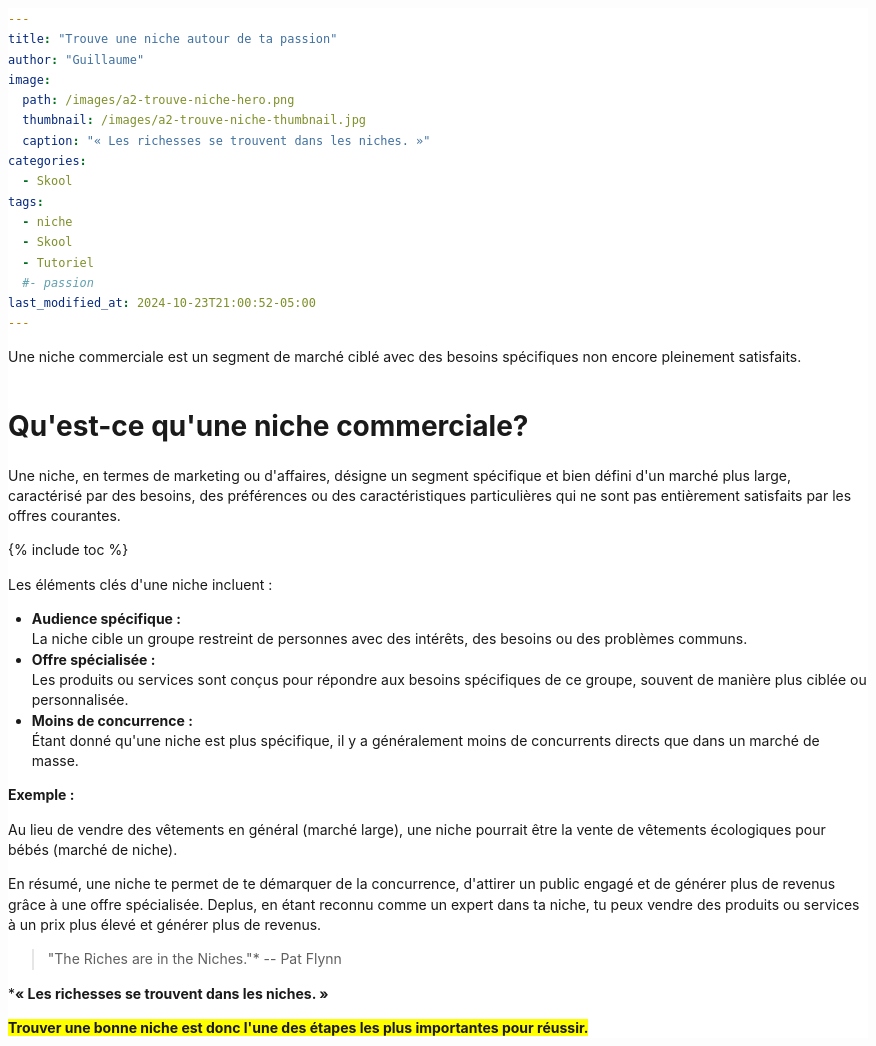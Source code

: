 ```yaml
---
title: "Trouve une niche autour de ta passion"
author: "Guillaume"
image: 
  path: /images/a2-trouve-niche-hero.png
  thumbnail: /images/a2-trouve-niche-thumbnail.jpg
  caption: "« Les richesses se trouvent dans les niches. »"
categories:
  - Skool
tags:
  - niche
  - Skool
  - Tutoriel
  #- passion
last_modified_at: 2024-10-23T21:00:52-05:00
---
```

Une niche commerciale est un segment de marché ciblé avec des besoins spécifiques non encore pleinement satisfaits.

# Qu'est-ce qu'une niche commerciale?
Une niche, en termes de marketing ou d'affaires, désigne un segment spécifique et bien défini d'un marché plus large, caractérisé par des besoins, des préférences ou des caractéristiques particulières qui ne sont pas entièrement satisfaits par les offres courantes.

{% include toc %}



Les éléments clés d'une niche incluent :
 * **Audience spécifique :** <br>La niche cible un groupe restreint de personnes avec des intérêts, des besoins ou des problèmes communs.
 * **Offre spécialisée :** <br>Les produits ou services sont conçus pour répondre aux besoins spécifiques de ce groupe, souvent de manière plus ciblée ou personnalisée.
 * **Moins de concurrence :** <br>Étant donné qu'une niche est plus spécifique, il y a généralement moins de concurrents directs que dans un marché de masse.

**Exemple :**

Au lieu de vendre des vêtements en général (marché large), une niche pourrait être la vente de vêtements écologiques pour bébés (marché de niche).


En résumé, une niche te permet de te démarquer de la concurrence, d'attirer un public engagé et de générer plus de revenus grâce à une offre spécialisée. Deplus, en étant reconnu comme un expert dans ta niche, tu peux vendre des produits ou services à un prix plus élevé et générer plus de revenus.

> "The Riches are in the Niches."*
> \-\- Pat Flynn

***« Les richesses se trouvent dans les niches. »** 

**<span style="background-color: yellow">Trouver une bonne niche est donc l'une des étapes les plus importantes pour réussir.</span>**
